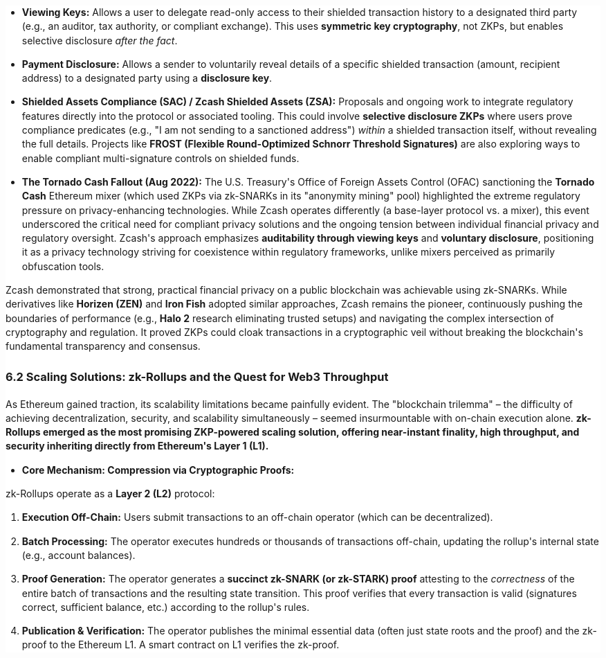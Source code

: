 *   **Viewing Keys:** Allows a user to delegate read-only access to their shielded transaction history to a designated third party (e.g., an auditor, tax authority, or compliant exchange). This uses **symmetric key cryptography**, not ZKPs, but enables selective disclosure *after the fact*.

*   **Payment Disclosure:** Allows a sender to voluntarily reveal details of a specific shielded transaction (amount, recipient address) to a designated party using a **disclosure key**.

*   **Shielded Assets Compliance (SAC) / Zcash Shielded Assets (ZSA):** Proposals and ongoing work to integrate regulatory features directly into the protocol or associated tooling. This could involve **selective disclosure ZKPs** where users prove compliance predicates (e.g., "I am not sending to a sanctioned address") *within* a shielded transaction itself, without revealing the full details. Projects like **FROST (Flexible Round-Optimized Schnorr Threshold Signatures)** are also exploring ways to enable compliant multi-signature controls on shielded funds.

*   **The Tornado Cash Fallout (Aug 2022):** The U.S. Treasury's Office of Foreign Assets Control (OFAC) sanctioning the **Tornado Cash** Ethereum mixer (which used ZKPs via zk-SNARKs in its "anonymity mining" pool) highlighted the extreme regulatory pressure on privacy-enhancing technologies. While Zcash operates differently (a base-layer protocol vs. a mixer), this event underscored the critical need for compliant privacy solutions and the ongoing tension between individual financial privacy and regulatory oversight. Zcash's approach emphasizes **auditability through viewing keys** and **voluntary disclosure**, positioning it as a privacy technology striving for coexistence within regulatory frameworks, unlike mixers perceived as primarily obfuscation tools.

Zcash demonstrated that strong, practical financial privacy on a public blockchain was achievable using zk-SNARKs. While derivatives like **Horizen (ZEN)** and **Iron Fish** adopted similar approaches, Zcash remains the pioneer, continuously pushing the boundaries of performance (e.g., **Halo 2** research eliminating trusted setups) and navigating the complex intersection of cryptography and regulation. It proved ZKPs could cloak transactions in a cryptographic veil without breaking the blockchain's fundamental transparency and consensus.

### 6.2 Scaling Solutions: zk-Rollups and the Quest for Web3 Throughput

As Ethereum gained traction, its scalability limitations became painfully evident. The "blockchain trilemma" – the difficulty of achieving decentralization, security, and scalability simultaneously – seemed insurmountable with on-chain execution alone. **zk-Rollups emerged as the most promising ZKP-powered scaling solution, offering near-instant finality, high throughput, and security inheriting directly from Ethereum's Layer 1 (L1).**

*   **Core Mechanism: Compression via Cryptographic Proofs:**

zk-Rollups operate as a **Layer 2 (L2)** protocol:

1.  **Execution Off-Chain:** Users submit transactions to an off-chain operator (which can be decentralized).

2.  **Batch Processing:** The operator executes hundreds or thousands of transactions off-chain, updating the rollup's internal state (e.g., account balances).

3.  **Proof Generation:** The operator generates a **succinct zk-SNARK (or zk-STARK) proof** attesting to the *correctness* of the entire batch of transactions and the resulting state transition. This proof verifies that every transaction is valid (signatures correct, sufficient balance, etc.) according to the rollup's rules.

4.  **Publication & Verification:** The operator publishes the minimal essential data (often just state roots and the proof) and the zk-proof to the Ethereum L1. A smart contract on L1 verifies the zk-proof.
